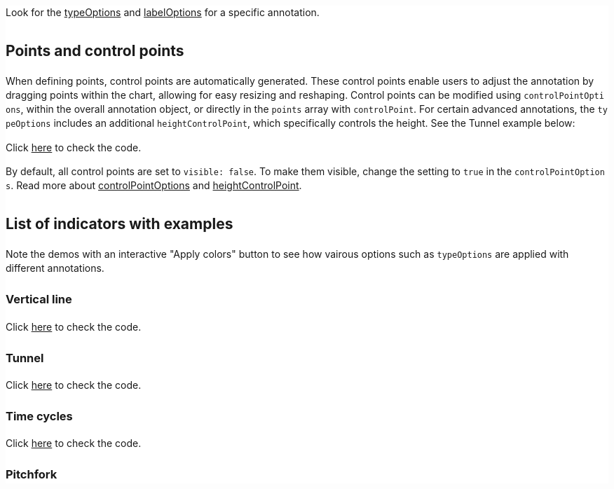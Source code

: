 
Look for the [typeOptions](https://api.highcharts.com/highstock/annotations.fibonacci.typeOptions) and [labelOptions](https://api.highcharts.com/highstock/annotations.fibonacci.labelOptions) for a specific annotation.


Points and control points
-------------------------

When defining points, control points are automatically generated. These control points enable users to adjust the annotation by dragging points within the chart, allowing for easy resizing and reshaping. Control points can be modified using `controlPointOptions`, within the overall annotation object, or directly in the `points` array with `controlPoint`. For certain advanced annotations, the `typeOptions` includes an additional `heightControlPoint`, which specifically controls the height. See the Tunnel example below:

<iframe style="width: 100%; height: 432px; border: none;" src=https://www.highcharts.com/samples/highcharts/annotations-advanced/tunnel allow="fullscreen"></iframe>

Click [here](https://jsfiddle.net/gh/get/library/pure/highcharts/highcharts/tree/master/samples/highcharts/annotations-advanced/tunnel) to check the code.

By default, all control points are set to `visible: false`. To make them visible, change the setting to `true` in the `controlPointOptions`. Read more about [controlPointOptions](https://api.highcharts.com/highstock/annotations.tunnel.controlPointOptions) and [heightControlPoint](https://api.highcharts.com/highstock/annotations.tunnel.typeOptions.heightControlPoint).

List of indicators with examples
--------------------------------

Note the demos with an interactive "Apply colors" button to see how vairous options such as `typeOptions` are applied with different annotations.

### Vertical line
<iframe style="width: 100%; height: 432px; border: none;" src=https://www.highcharts.com/samples/highcharts/annotations-advanced/vertical-line allow="fullscreen"></iframe>

Click [here](https://jsfiddle.net/gh/get/library/pure/highcharts/highcharts/tree/master/samples/highcharts/annotations-advanced/vertical-line) to check the code.

### Tunnel
<iframe style="width: 100%; height: 432px; border: none;" src=https://www.highcharts.com/samples/highcharts/annotations-advanced/tunnel allow="fullscreen"></iframe>

Click [here](https://jsfiddle.net/gh/get/library/pure/highcharts/highcharts/tree/master/samples/highcharts/annotations-advanced/tunnel) to check the code.

### Time cycles
<iframe style="width: 100%; height: 432px; border: none;" src=https://www.highcharts.com/samples/highcharts/annotations-advanced/time-cycles allow="fullscreen"></iframe>

Click [here](https://jsfiddle.net/gh/get/library/pure/highcharts/highcharts/tree/master/samples/highcharts/annotations-advanced/time-cycles) to check the code.

### Pitchfork
<iframe style="width: 100%; height: 432px; border: none;" src=https://www.highcharts.com/samples/highcharts/annotations-advanced/pitchfork allow="fullscreen"></iframe>
